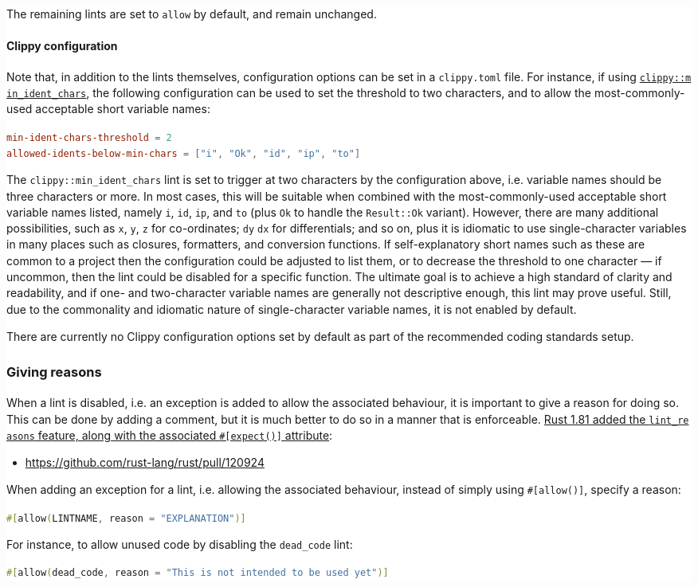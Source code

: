 The remaining lints are set to `allow` by default, and remain unchanged.

#### Clippy configuration

Note that, in addition to the lints themselves, configuration options can be set
in a `clippy.toml` file. For instance, if using [`clippy::min_ident_chars`][clippy::min_ident_chars],
the following configuration can be used to set the threshold to two characters,
and to allow the most-commonly-used acceptable short variable names:

```toml
min-ident-chars-threshold = 2
allowed-idents-below-min-chars = ["i", "Ok", "id", "ip", "to"]
```

The `clippy::min_ident_chars` lint is set to trigger at two characters by the
configuration above, i.e. variable names should be three characters or more. In
most cases, this will be suitable when combined with the most-commonly-used
acceptable short variable names listed, namely `i`, `id`, `ip`, and `to` (plus
`Ok` to handle the `Result::Ok` variant). However, there are many additional
possibilities, such as `x`, `y`, `z` for co-ordinates; `dy` `dx` for
differentials; and so on, plus it is idiomatic to use single-character variables
in many places such as closures, formatters, and conversion functions. If
self-explanatory short names such as these are common to a project then the
configuration could be adjusted to list them, or to decrease the threshold to
one character — if uncommon, then the lint could be disabled for a specific
function. The ultimate goal is to achieve a high standard of clarity and
readability, and if one- and two-character variable names are generally not
descriptive enough, this lint may prove useful. Still, due to the commonality
and idiomatic nature of single-character variable names, it is not enabled by
default.

There are currently no Clippy configuration options set by default as part of
the recommended coding standards setup.

### Giving reasons

When a lint is disabled, i.e. an exception is added to allow the associated
behaviour, it is important to give a reason for doing so. This can be done by
adding a comment, but it is much better to do so in a manner that is
enforceable. [Rust 1.81 added the `lint_reasons` feature, along with the
associated `#[expect()]` attribute][Rust expect and reasons]:

  - https://github.com/rust-lang/rust/pull/120924

When adding an exception for a lint, i.e. allowing the associated behaviour,
instead of simply using `#[allow()]`, specify a reason:

```rust
#[allow(LINTNAME, reason = "EXPLANATION")]
```

For instance, to allow unused code by disabling the `dead_code` lint:

```rust
#[allow(dead_code, reason = "This is not intended to be used yet")]
```


[Rust]:    https://www.rust-lang.org/
[Better Highlights]:  https://plugins.jetbrains.com/plugin/12895-better-highlights
[Font Awesome]:       https://fontawesome.com/
[JetBrains]:          https://www.jetbrains.com/
[Nerd Font]:          https://www.nerdfonts.com/
[RustRover]:          https://www.jetbrains.com/rust/
[Sublime Text]:       https://www.sublimetext.com/
[Visual Studio Code]: https://code.visualstudio.com/
[Zed]:                https://zed.dev/
[Rust Cargo lints]:        https://blog.rust-lang.org/2023/11/16/Rust-1.74.0.html#lint-configuration-through-cargo
[Rust expect and reasons]: https://releases.rs/docs/1.81.0/
[trybuild]: https://crates.io/crates/trybuild
[clippy::absolute_paths]:                       https://rust-lang.github.io/rust-clippy/master/#absolute_paths
[clippy::allow_attributes]:                     https://rust-lang.github.io/rust-clippy/master/#allow_attributes
[clippy::allow_attributes_without_reason]:      https://rust-lang.github.io/rust-clippy/master/#allow_attributes_without_reason
[clippy::arithmetic_side_effects]:              https://rust-lang.github.io/rust-clippy/master/#arithmetic_side_effects
[clippy::as_pointer_underscore]:                https://rust-lang.github.io/rust-clippy/master/#as_pointer_underscore
[clippy::as_underscore]:                        https://rust-lang.github.io/rust-clippy/master/#as_underscore
[clippy::cargo]:                                https://rust-lang.github.io/rust-clippy/master/#/?groups=cargo
[clippy::clone_on_ref_ptr]:                     https://rust-lang.github.io/rust-clippy/master/#clone_on_ref_ptr
[clippy::const_is_empty]:                       https://rust-lang.github.io/rust-clippy/master/#const_is_empty
[clippy::dbg_macro]:                            https://rust-lang.github.io/rust-clippy/master/#dbg_macro
[clippy::decimal_literal_representation]:       https://rust-lang.github.io/rust-clippy/master/#decimal_literal_representation
[clippy::default_numeric_fallback]:             https://rust-lang.github.io/rust-clippy/master/#default_numeric_fallback
[clippy::deprecated_clippy_cfg_attr]:           https://rust-lang.github.io/rust-clippy/master/#deprecated_clippy_cfg_attr
[clippy::deref_by_slicing]:                     https://rust-lang.github.io/rust-clippy/master/#deref_by_slicing
[clippy::doc_include_without_cfg]:              https://rust-lang.github.io/rust-clippy/master/#doc_include_without_cfg
[clippy::doc_overindented_list_items]:          https://rust-lang.github.io/rust-clippy/master/#doc_overindented_list_items
[clippy::empty_drop]:                           https://rust-lang.github.io/rust-clippy/master/#empty_drop
[clippy::empty_enum_variants_with_brackets]:    https://rust-lang.github.io/rust-clippy/master/#empty_enum_variants_with_brackets
[clippy::empty_structs_with_brackets]:          https://rust-lang.github.io/rust-clippy/master/#empty_structs_with_brackets
[clippy::error_impl_error]:                     https://rust-lang.github.io/rust-clippy/master/#error_impl_error
[clippy::exhaustive_enums]:                     https://rust-lang.github.io/rust-clippy/master/#exhaustive_enums
[clippy::exhaustive_structs]:                   https://rust-lang.github.io/rust-clippy/master/#exhaustive_structs
[clippy::exit]:                                 https://rust-lang.github.io/rust-clippy/master/#exit
[clippy::expect_used]:                          https://rust-lang.github.io/rust-clippy/master/#expect_used
[clippy::field_scoped_visibility_modifiers]:    https://rust-lang.github.io/rust-clippy/master/#field_scoped_visibility_modifiers
[clippy::filetype_is_file]:                     https://rust-lang.github.io/rust-clippy/master/#filetype_is_file
[clippy::float_cmp_const]:                      https://rust-lang.github.io/rust-clippy/master/#float_cmp_const
[clippy::fn_to_numeric_cast_any]:               https://rust-lang.github.io/rust-clippy/master/#fn_to_numeric_cast_any
[clippy::format_push_string]:                   https://rust-lang.github.io/rust-clippy/master/#format_push_string
[clippy::get_unwrap]:                           https://rust-lang.github.io/rust-clippy/master/#get_unwrap
[clippy::if_then_some_else_none]:               https://rust-lang.github.io/rust-clippy/master/#if_then_some_else_none
[clippy::impl_trait_in_params]:                 https://rust-lang.github.io/rust-clippy/master/#impl_trait_in_params
[clippy::incompatible_msrv]:                    https://rust-lang.github.io/rust-clippy/master/#incompatible_msrv
[clippy::indexing_slicing]:                     https://rust-lang.github.io/rust-clippy/master/#indexing_slicing
[clippy::infinite_loop]:                        https://rust-lang.github.io/rust-clippy/master/#infinite_loop
[clippy::integer_division]:                     https://rust-lang.github.io/rust-clippy/master/#integer_division
[clippy::iter_over_hash_type]:                  https://rust-lang.github.io/rust-clippy/master/#iter_over_hash_type
[clippy::let_underscore_must_use]:              https://rust-lang.github.io/rust-clippy/master/#let_underscore_must_use
[clippy::let_underscore_untyped]:               https://rust-lang.github.io/rust-clippy/master/#let_underscore_untyped
[clippy::lossy_float_literal]:                  https://rust-lang.github.io/rust-clippy/master/#lossy_float_literal
[clippy::map_err_ignore]:                       https://rust-lang.github.io/rust-clippy/master/#map_err_ignore
[clippy::map_with_unused_argument_over_ranges]: https://rust-lang.github.io/rust-clippy/master/#map_with_unused_argument_over_ranges
[clippy::mem_forget]:                           https://rust-lang.github.io/rust-clippy/master/#mem_forget
[clippy::min_ident_chars]:                      https://rust-lang.github.io/rust-clippy/master/#min_ident_chars
[clippy::missing_assert_message]:               https://rust-lang.github.io/rust-clippy/master/#missing_assert_message
[clippy::missing_asserts_for_indexing]:         https://rust-lang.github.io/rust-clippy/master/#missing_asserts_for_indexing
[clippy::missing_docs_in_private_items]:        https://rust-lang.github.io/rust-clippy/master/#missing_docs_in_private_items
[clippy::missing_trait_methods]:                https://rust-lang.github.io/rust-clippy/master/#missing_trait_methods
[clippy::mixed_read_write_in_expression]:       https://rust-lang.github.io/rust-clippy/master/#mixed_read_write_in_expression
[clippy::mod_module_files]:                     https://rust-lang.github.io/rust-clippy/master/#mod_module_files
[clippy::multiple_bound_locations]:             https://rust-lang.github.io/rust-clippy/master/#multiple_bound_locations
[clippy::multiple_inherent_impl]:               https://rust-lang.github.io/rust-clippy/master/#multiple_inherent_impl
[clippy::mutex_atomic]:                         https://rust-lang.github.io/rust-clippy/master/#mutex_atomic
[clippy::mutex_integer]:                        https://rust-lang.github.io/rust-clippy/master/#mutex_integer
[clippy::negative_feature_names]:               https://rust-lang.github.io/rust-clippy/master/#negative_feature_names
[clippy::non_zero_suggestions]:                 https://rust-lang.github.io/rust-clippy/master/#non_zero_suggestions
[clippy::nursery]:                              https://rust-lang.github.io/rust-clippy/master/#/?groups=nursery
[clippy::panic]:                                https://rust-lang.github.io/rust-clippy/master/#panic
[clippy::panic_in_result_fn]:                   https://rust-lang.github.io/rust-clippy/master/#panic_in_result_fn
[clippy::pathbuf_init_then_push]:               https://rust-lang.github.io/rust-clippy/master/#pathbuf_init_then_push
[clippy::pattern_type_mismatch]:                https://rust-lang.github.io/rust-clippy/master/#pattern_type_mismatch
[clippy::pedantic]:                             https://rust-lang.github.io/rust-clippy/master/#/?groups=pedantic
[clippy::precedence_bits]:                      https://rust-lang.github.io/rust-clippy/master/#precedence_bits
[clippy::print_stderr]:                         https://rust-lang.github.io/rust-clippy/master/#print_stderr
[clippy::print_stdout]:                         https://rust-lang.github.io/rust-clippy/master/#print_stdout
[clippy::pub_underscore_fields]:                https://rust-lang.github.io/rust-clippy/master/#pub_underscore_fields
[clippy::pub_without_shorthand]:                https://rust-lang.github.io/rust-clippy/master/#pub_without_shorthand
[clippy::rc_buffer]:                            https://rust-lang.github.io/rust-clippy/master/#rc_buffer
[clippy::rc_mutex]:                             https://rust-lang.github.io/rust-clippy/master/#rc_mutex
[clippy::redundant_type_annotations]:           https://rust-lang.github.io/rust-clippy/master/#redundant_type_annotations
[clippy::regex_creation_in_loops]:              https://rust-lang.github.io/rust-clippy/master/#regex_creation_in_loops
[clippy::renamed_function_params]:              https://rust-lang.github.io/rust-clippy/master/#renamed_function_params
[clippy::rest_pat_in_fully_bound_structs]:      https://rust-lang.github.io/rust-clippy/master/#rest_pat_in_fully_bound_structs
[clippy::return_and_then]:                      https://rust-lang.github.io/rust-clippy/master/#return_and_then
[clippy::same_name_method]:                     https://rust-lang.github.io/rust-clippy/master/#same_name_method
[clippy::semicolon_outside_block]:              https://rust-lang.github.io/rust-clippy/master/#semicolon_outside_block
[clippy::shadow_reuse]:                         https://rust-lang.github.io/rust-clippy/master/#shadow_reuse
[clippy::shadow_same]:                          https://rust-lang.github.io/rust-clippy/master/#shadow_same
[clippy::shadow_unrelated]:                     https://rust-lang.github.io/rust-clippy/master/#shadow_unrelated
[clippy::single_char_lifetime_names]:           https://rust-lang.github.io/rust-clippy/master/#single_char_lifetime_names
[clippy::std_instead_of_core]:                  https://rust-lang.github.io/rust-clippy/master/#std_instead_of_core
[clippy::str_to_string]:                        https://rust-lang.github.io/rust-clippy/master/#str_to_string
[clippy::string_lit_chars_any]:                 https://rust-lang.github.io/rust-clippy/master/#string_lit_chars_any
[clippy::string_slice]:                         https://rust-lang.github.io/rust-clippy/master/#string_slice
[clippy::string_to_string]:                     https://rust-lang.github.io/rust-clippy/master/#string_to_string
[clippy::suspicious_xor_used_as_pow]:           https://rust-lang.github.io/rust-clippy/master/#suspicious_xor_used_as_pow
[clippy::tests_outside_test_module]:            https://rust-lang.github.io/rust-clippy/master/#tests_outside_test_module
[clippy::todo]:                                 https://rust-lang.github.io/rust-clippy/master/#todo
[clippy::try_err]:                              https://rust-lang.github.io/rust-clippy/master/#try_err
[clippy::unconditional_recursion]:              https://rust-lang.github.io/rust-clippy/master/#unconditional_recursion
[clippy::unimplemented]:                        https://rust-lang.github.io/rust-clippy/master/#unimplemented
[clippy::unnecessary_clippy_cfg]:               https://rust-lang.github.io/rust-clippy/master/#unnecessary_clippy_cfg
[clippy::unnecessary_safety_comment]:           https://rust-lang.github.io/rust-clippy/master/#unnecessary_safety_comment
[clippy::unnecessary_safety_doc]:               https://rust-lang.github.io/rust-clippy/master/#unnecessary_safety_doc
[clippy::unneeded_field_pattern]:               https://rust-lang.github.io/rust-clippy/master/#unneeded_field_pattern
[clippy::unreachable]:                          https://rust-lang.github.io/rust-clippy/master/#unreachable
[clippy::unseparated_literal_suffix]:           https://rust-lang.github.io/rust-clippy/master/#unseparated_literal_suffix
[clippy::unused_result_ok]:                     https://rust-lang.github.io/rust-clippy/master/#unused_result_ok
[clippy::unused_trait_names]:                   https://rust-lang.github.io/rust-clippy/master/#unused_trait_names
[clippy::unwrap_in_result]:                     https://rust-lang.github.io/rust-clippy/master/#unwrap_in_result
[clippy::unwrap_used]:                          https://rust-lang.github.io/rust-clippy/master/#unwrap_used
[clippy::use_debug]:                            https://rust-lang.github.io/rust-clippy/master/#use_debug
[clippy::verbose_file_reads]:                   https://rust-lang.github.io/rust-clippy/master/#verbose_file_reads
[clippy::wildcard_dependencies]:                https://rust-lang.github.io/rust-clippy/master/#wildcard_dependencies
[clippy::wildcard_enum_match_arm]:              https://rust-lang.github.io/rust-clippy/master/#wildcard_enum_match_arm
[clippy::zombie_processes]:                     https://rust-lang.github.io/rust-clippy/master/#zombie_processes
[rust::deprecated]:                             https://doc.rust-lang.org/rustc/lints/listing/warn-by-default.html#deprecated
[rust::deprecated_where_clause_location]:       https://doc.rust-lang.org/rustc/lints/listing/warn-by-default.html#deprecated-where-clause-location
[rust::future_incompatible]:                    https://doc.rust-lang.org/rustc/lints/groups.html
[rust::incomplete_features]:                    https://doc.rust-lang.org/rustc/lints/listing/warn-by-default.html#incomplete-features
[rust::internal_features]:                      https://doc.rust-lang.org/rustc/lints/listing/warn-by-default.html#internal-features
[rust::let_underscore_drop]:                    https://doc.rust-lang.org/rustc/lints/listing/allowed-by-default.html#let-underscore-drop
[rust::macro_use_extern_crate]:                 https://doc.rust-lang.org/rustc/lints/listing/allowed-by-default.html#macro-use-extern-crate
[rust::meta_variable_misuse]:                   https://doc.rust-lang.org/rustc/lints/listing/allowed-by-default.html#meta-variable-misuse
[rust::missing_copy_implementations]:           https://doc.rust-lang.org/rustc/lints/listing/allowed-by-default.html#missing-copy-implementations
[rust::missing_debug_implementations]:          https://doc.rust-lang.org/rustc/lints/listing/allowed-by-default.html#missing-debug-implementations
[rust::missing_docs]:                           https://doc.rust-lang.org/rustc/lints/listing/allowed-by-default.html#missing-docs
[rust::rust_2018_compatibility]:                https://doc.rust-lang.org/rustc/lints/groups.html
[rust::rust_2018_idioms]:                       https://doc.rust-lang.org/rustc/lints/groups.html
[rust::rust_2021_compatibility]:                https://doc.rust-lang.org/rustc/lints/groups.html
[rust::rust_2024_compatibility]:                https://doc.rust-lang.org/rustc/lints/groups.html
[rust::single_use_lifetimes]:                   https://doc.rust-lang.org/rustc/lints/listing/allowed-by-default.html#single-use-lifetimes
[rust::trivial_casts]:                          https://doc.rust-lang.org/rustc/lints/listing/allowed-by-default.html#trivial-casts
[rust::trivial_numeric_casts]:                  https://doc.rust-lang.org/rustc/lints/listing/allowed-by-default.html#trivial-numeric-casts
[rust::unknown_lints]:                          https://doc.rust-lang.org/rustc/lints/listing/warn-by-default.html#unknown-lints
[rust::unnameable_test_items]:                  https://doc.rust-lang.org/rustc/lints/listing/warn-by-default.html#unnameable-test-items
[rust::unreachable_pub]:                        https://doc.rust-lang.org/rustc/lints/listing/allowed-by-default.html#unreachable-pub
[rust::unsafe_code]:                            https://doc.rust-lang.org/rustc/lints/listing/allowed-by-default.html#unsafe-code
[rust::unsafe_op_in_unsafe_fn]:                 https://doc.rust-lang.org/rustc/lints/listing/allowed-by-default.html#unsafe-op-in-unsafe-fn
[rust::unused]:                                 https://doc.rust-lang.org/rustc/lints/groups.html
[rust::unused_crate_dependencies]:              https://doc.rust-lang.org/rustc/lints/listing/allowed-by-default.html#unused-crate-dependencies
[rust::unused_import_braces]:                   https://doc.rust-lang.org/rustc/lints/listing/allowed-by-default.html#unused-import-braces
[rust::unused_lifetimes]:                       https://doc.rust-lang.org/rustc/lints/listing/allowed-by-default.html#unused-lifetimes
[rust::unused_qualifications]:                  https://doc.rust-lang.org/rustc/lints/listing/allowed-by-default.html#unused-qualifications
[rust::unused_results]:                         https://doc.rust-lang.org/rustc/lints/listing/allowed-by-default.html#unused-results
[rust::variant_size_differences]:               https://doc.rust-lang.org/rustc/lints/listing/allowed-by-default.html#variant-size-differences